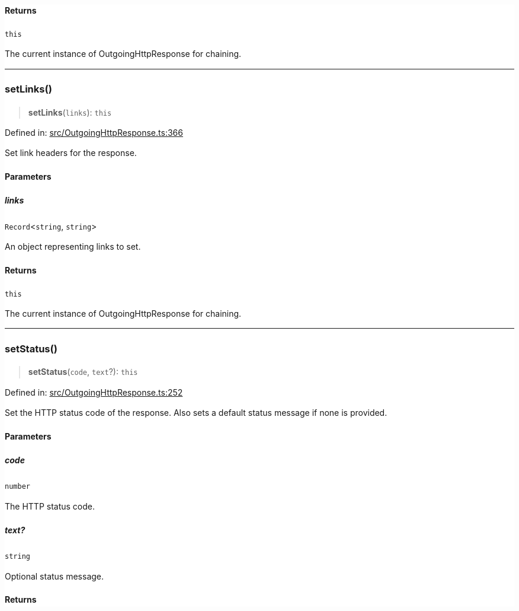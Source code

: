 #### Returns

`this`

The current instance of OutgoingHttpResponse for chaining.

***

### setLinks()

> **setLinks**(`links`): `this`

Defined in: [src/OutgoingHttpResponse.ts:366](https://github.com/stonemjs/http-core/blob/424f80742be298e137f118c0e2e80266a8a78f3c/src/OutgoingHttpResponse.ts#L366)

Set link headers for the response.

#### Parameters

##### links

`Record`\<`string`, `string`\>

An object representing links to set.

#### Returns

`this`

The current instance of OutgoingHttpResponse for chaining.

***

### setStatus()

> **setStatus**(`code`, `text`?): `this`

Defined in: [src/OutgoingHttpResponse.ts:252](https://github.com/stonemjs/http-core/blob/424f80742be298e137f118c0e2e80266a8a78f3c/src/OutgoingHttpResponse.ts#L252)

Set the HTTP status code of the response.
Also sets a default status message if none is provided.

#### Parameters

##### code

`number`

The HTTP status code.

##### text?

`string`

Optional status message.

#### Returns
